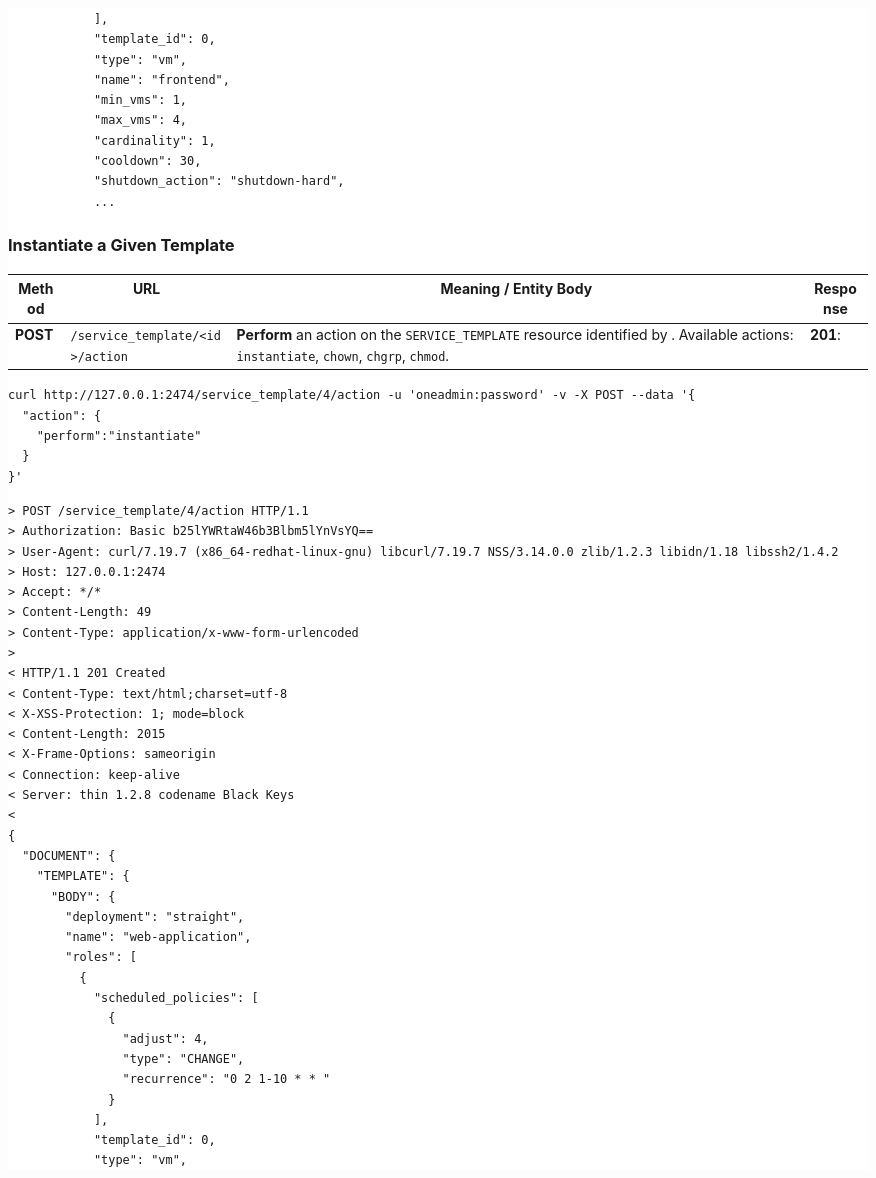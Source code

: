 ```default
            ],
            "template_id": 0,
            "type": "vm",
            "name": "frontend",
            "min_vms": 1,
            "max_vms": 4,
            "cardinality": 1,
            "cooldown": 30,
            "shutdown_action": "shutdown-hard",
            ...
```

### Instantiate a Given Template

| Method   | URL                             | Meaning / Entity Body                                                                                                                     | Response   |
|----------|---------------------------------|-------------------------------------------------------------------------------------------------------------------------------------------|------------|
| **POST** | `/service_template/<id>/action` | **Perform** an action on the `SERVICE_TEMPLATE` resource identified by <id>. Available actions: `instantiate`, `chown`, `chgrp`, `chmod`. | **201**:   |
```default
curl http://127.0.0.1:2474/service_template/4/action -u 'oneadmin:password' -v -X POST --data '{
  "action": {
    "perform":"instantiate"
  }
}'
```

```default
> POST /service_template/4/action HTTP/1.1
> Authorization: Basic b25lYWRtaW46b3Blbm5lYnVsYQ==
> User-Agent: curl/7.19.7 (x86_64-redhat-linux-gnu) libcurl/7.19.7 NSS/3.14.0.0 zlib/1.2.3 libidn/1.18 libssh2/1.4.2
> Host: 127.0.0.1:2474
> Accept: */*
> Content-Length: 49
> Content-Type: application/x-www-form-urlencoded
>
< HTTP/1.1 201 Created
< Content-Type: text/html;charset=utf-8
< X-XSS-Protection: 1; mode=block
< Content-Length: 2015
< X-Frame-Options: sameorigin
< Connection: keep-alive
< Server: thin 1.2.8 codename Black Keys
<
{
  "DOCUMENT": {
    "TEMPLATE": {
      "BODY": {
        "deployment": "straight",
        "name": "web-application",
        "roles": [
          {
            "scheduled_policies": [
              {
                "adjust": 4,
                "type": "CHANGE",
                "recurrence": "0 2 1-10 * * "
              }
            ],
            "template_id": 0,
            "type": "vm",
```
